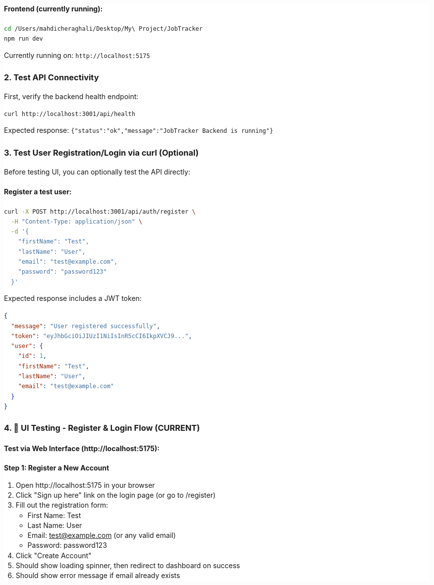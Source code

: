 #### Frontend (currently running):
```bash
cd /Users/mahdicheraghali/Desktop/My\ Project/JobTracker
npm run dev
```
Currently running on: `http://localhost:5175`

### 2. Test API Connectivity
First, verify the backend health endpoint:
```bash
curl http://localhost:3001/api/health
```
Expected response: `{"status":"ok","message":"JobTracker Backend is running"}`

### 3. Test User Registration/Login via curl (Optional)
Before testing UI, you can optionally test the API directly:

#### Register a test user:
```bash
curl -X POST http://localhost:3001/api/auth/register \
  -H "Content-Type: application/json" \
  -d '{
    "firstName": "Test",
    "lastName": "User", 
    "email": "test@example.com",
    "password": "password123"
  }'
```

Expected response includes a JWT token:
```json
{
  "message": "User registered successfully",
  "token": "eyJhbGciOiJIUzI1NiIsInR5cCI6IkpXVCJ9...",
  "user": {
    "id": 1,
    "firstName": "Test",
    "lastName": "User",
    "email": "test@example.com"
  }
}
```

### 4. 🧪 UI Testing - Register & Login Flow (CURRENT)

#### Test via Web Interface (http://localhost:5175):

**Step 1: Register a New Account**
1. Open http://localhost:5175 in your browser
2. Click "Sign up here" link on the login page (or go to /register)
3. Fill out the registration form:
   - First Name: Test
   - Last Name: User
   - Email: test@example.com (or any valid email)
   - Password: password123
4. Click "Create Account"
5. Should show loading spinner, then redirect to dashboard on success
6. Should show error message if email already exists
